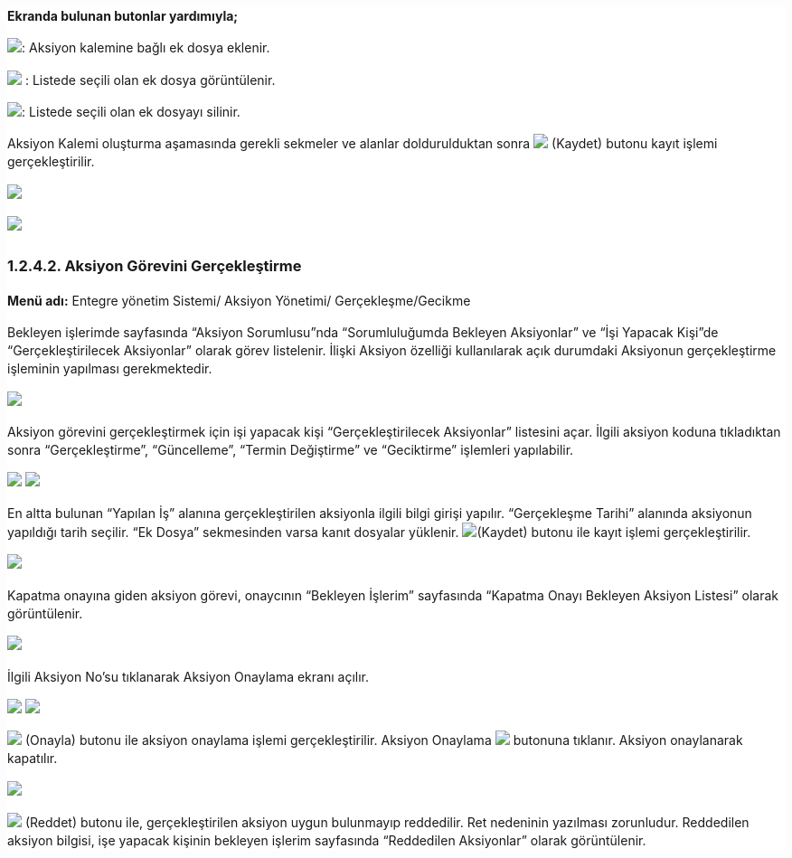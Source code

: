 **Ekranda bulunan butonlar yardımıyla;**

![](https://docsbimser.blob.core.windows.net/imagecontainer/auto-uploadf3b5386e-528b-41a6-a7b9-3cbda5363026): Aksiyon kalemine bağlı ek dosya eklenir.

![](https://docsbimser.blob.core.windows.net/imagecontainer/auto-uploadbd76e86c-bd8f-443a-8de0-ab07506b1f19) : Listede seçili olan ek dosya görüntülenir.

![](https://docsbimser.blob.core.windows.net/imagecontainer/auto-upload4e2bad50-a61c-469c-bab3-d8f643842208): Listede seçili olan ek dosyayı silinir.

Aksiyon Kalemi oluşturma aşamasında gerekli sekmeler ve alanlar doldurulduktan sonra ![](https://docsbimser.blob.core.windows.net/imagecontainer/auto-upload091602af-5ae0-4050-af17-649c8c7451a8) (Kaydet) butonu kayıt işlemi gerçekleştirilir.

![](https://docsbimser.blob.core.windows.net/imagecontainer/auto-upload3da16651-1d64-49fe-ad4a-bc521f69b0f2)

![](https://docsbimser.blob.core.windows.net/imagecontainer/auto-upload0c2ee069-f218-4f8e-aeee-687d128fddfb)

### **1.2.4.2. Aksiyon Görevini Gerçekleştirme**

**Menü adı:** Entegre yönetim Sistemi/ Aksiyon Yönetimi/ Gerçekleşme/Gecikme

Bekleyen işlerimde sayfasında “Aksiyon Sorumlusu”nda “Sorumluluğumda Bekleyen Aksiyonlar” ve “İşi Yapacak Kişi”de “Gerçekleştirilecek Aksiyonlar” olarak görev listelenir. İlişki Aksiyon özelliği kullanılarak açık durumdaki Aksiyonun gerçekleştirme işleminin yapılması gerekmektedir.

![](https://docsbimser.blob.core.windows.net/imagecontainer/auto-upload90f90a18-9014-4bb7-89a2-2f4c37eb1b61)

Aksiyon görevini gerçekleştirmek için işi yapacak kişi “Gerçekleştirilecek Aksiyonlar” listesini açar. İlgili aksiyon koduna tıkladıktan sonra “Gerçekleştirme”, “Güncelleme”, “Termin Değiştirme” ve “Geciktirme” işlemleri yapılabilir.

![](https://docsbimser.blob.core.windows.net/imagecontainer/auto-upload0ea6389b-edf7-40a7-9ac5-641a7e2700d9) ![](https://docsbimser.blob.core.windows.net/imagecontainer/auto-upload07237ee0-7a6d-4004-9518-3c2faa0c7c9e)

En altta bulunan “Yapılan İş” alanına gerçekleştirilen aksiyonla ilgili bilgi girişi yapılır. “Gerçekleşme Tarihi” alanında aksiyonun yapıldığı tarih seçilir. “Ek Dosya” sekmesinden varsa kanıt dosyalar yüklenir. ![](https://docsbimser.blob.core.windows.net/imagecontainer/auto-upload687786c4-b6d8-41f1-b3b9-98631184d078)(Kaydet) butonu ile kayıt işlemi gerçekleştirilir.

![](https://docsbimser.blob.core.windows.net/imagecontainer/auto-uploadd53e57df-eb83-4179-8d60-a3bfc762da76)

Kapatma onayına giden aksiyon görevi, onaycının “Bekleyen İşlerim” sayfasında “Kapatma Onayı Bekleyen Aksiyon Listesi” olarak görüntülenir.

![](https://docsbimser.blob.core.windows.net/imagecontainer/auto-uploadfb085d4a-0377-488f-be2c-365958bfcb01)

İlgili Aksiyon No’su tıklanarak Aksiyon Onaylama ekranı açılır.

![](https://docsbimser.blob.core.windows.net/imagecontainer/auto-uploadc56939ac-e2e0-4035-b3d1-a80e53c32558) ![](https://docsbimser.blob.core.windows.net/imagecontainer/auto-upload11e5cc66-5910-4b58-9ceb-ada1f5037925)

![](https://docsbimser.blob.core.windows.net/imagecontainer/auto-uploade1ff0d6c-1d70-4229-92da-35331bcc7e74) (Onayla) butonu ile aksiyon onaylama işlemi gerçekleştirilir. Aksiyon Onaylama ![](https://docsbimser.blob.core.windows.net/imagecontainer/auto-uploade1ff0d6c-1d70-4229-92da-35331bcc7e74) butonuna tıklanır. Aksiyon onaylanarak kapatılır.

![](https://docsbimser.blob.core.windows.net/imagecontainer/auto-upload53c2dd9b-b6cc-47ad-9baa-c65850542974)

![](https://docsbimser.blob.core.windows.net/imagecontainer/auto-uploadae76047c-b261-4b26-8a4f-86f1d8935e0b) (Reddet) butonu ile, gerçekleştirilen aksiyon uygun bulunmayıp reddedilir. Ret nedeninin yazılması zorunludur. Reddedilen aksiyon bilgisi, işe yapacak kişinin bekleyen işlerim sayfasında “Reddedilen Aksiyonlar” olarak görüntülenir.
